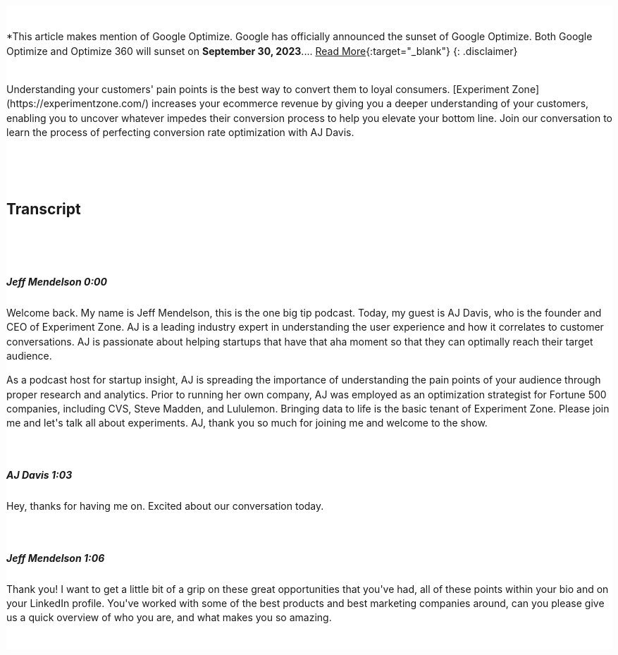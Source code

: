 <div class="mt-0 mt-md-n14 work work-summary justify-content-center iframe-container">
    <iframe class="video" src="https://www.youtube.com/embed/pLmbtjhu9Y0" title="YouTube video player" frameborder="0" allow="accelerometer; autoplay; clipboard-write; encrypted-media; gyroscope; picture-in-picture" allowfullscreen></iframe>
</div>


&nbsp;

*This article makes mention of Google Optimize. Google has officially announced the sunset of Google Optimize. Both Google Optimize and Optimize 360 will sunset on **September 30, 2023**.... [Read More](/blog/google-optimize-shutting-down/){:target="\_blank"}
{: .disclaimer}

<br/>
Understanding your customers' pain points is the best way to convert them to loyal consumers. [Experiment Zone](https://experimentzone.com/) increases your ecommerce revenue by giving you a deeper understanding of your customers, enabling you to uncover whatever impedes their conversion process to help you elevate your bottom line. Join our conversation to learn the process of perfecting conversion rate optimization with AJ Davis.


<br/><br/>

## Transcript
<br/>

<br/>

##### **Jeff Mendelson  0:00**

Welcome back. My name is Jeff Mendelson, this is the one big tip podcast. Today, my guest is AJ Davis, who is the founder and CEO of Experiment Zone. AJ is a leading industry expert in understanding the user experience and how it correlates to customer conversations. AJ is passionate about helping startups that have that aha moment so that they can optimally reach their target audience.

As a podcast host for startup insight, AJ is spreading the importance of understanding the pain points of your audience through proper research and analytics. Prior to running her own company, AJ was employed as an optimization strategist for Fortune 500 companies, including CVS, Steve Madden, and Lululemon. Bringing data to life is the basic tenant of Experiment Zone. Please join me and let's talk all about experiments. AJ, thank you so much for joining me and welcome to the show.

<br/>

##### **AJ Davis  1:03**
Hey, thanks for having me on. Excited about our conversation today.

<br/>

##### **Jeff Mendelson  1:06**
Thank you! I want to get a little bit of a grip on these great opportunities that you've had, all of these points within your bio and on your LinkedIn profile. You've worked with some of the best products and best marketing companies around, can you please give us a quick overview of who you are, and what makes you so amazing.

<br/>
